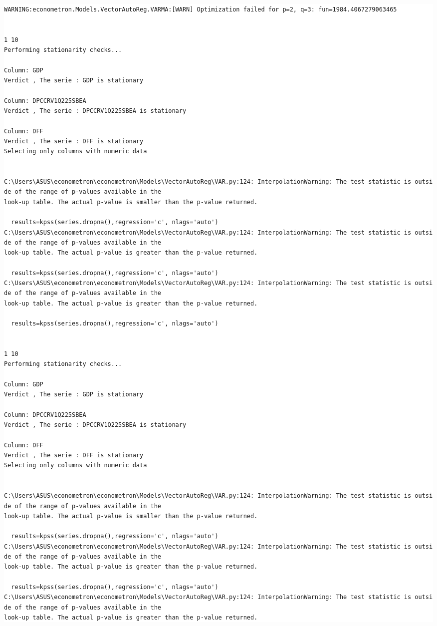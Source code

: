 
    WARNING:econometron.Models.VectorAutoReg.VARMA:[WARN] Optimization failed for p=2, q=3: fun=1984.4067279063465
    

    1 10
    Performing stationarity checks...
    
    Column: GDP
    Verdict , The serie : GDP is stationary
    
    Column: DPCCRV1Q225SBEA
    Verdict , The serie : DPCCRV1Q225SBEA is stationary
    
    Column: DFF
    Verdict , The serie : DFF is stationary
    Selecting only columns with numeric data
    

    C:\Users\ASUS\econometron\econometron\Models\VectorAutoReg\VAR.py:124: InterpolationWarning: The test statistic is outside of the range of p-values available in the
    look-up table. The actual p-value is smaller than the p-value returned.
    
      results=kpss(series.dropna(),regression='c', nlags='auto')
    C:\Users\ASUS\econometron\econometron\Models\VectorAutoReg\VAR.py:124: InterpolationWarning: The test statistic is outside of the range of p-values available in the
    look-up table. The actual p-value is greater than the p-value returned.
    
      results=kpss(series.dropna(),regression='c', nlags='auto')
    C:\Users\ASUS\econometron\econometron\Models\VectorAutoReg\VAR.py:124: InterpolationWarning: The test statistic is outside of the range of p-values available in the
    look-up table. The actual p-value is greater than the p-value returned.
    
      results=kpss(series.dropna(),regression='c', nlags='auto')
    

    1 10
    Performing stationarity checks...
    
    Column: GDP
    Verdict , The serie : GDP is stationary
    
    Column: DPCCRV1Q225SBEA
    Verdict , The serie : DPCCRV1Q225SBEA is stationary
    
    Column: DFF
    Verdict , The serie : DFF is stationary
    Selecting only columns with numeric data
    

    C:\Users\ASUS\econometron\econometron\Models\VectorAutoReg\VAR.py:124: InterpolationWarning: The test statistic is outside of the range of p-values available in the
    look-up table. The actual p-value is smaller than the p-value returned.
    
      results=kpss(series.dropna(),regression='c', nlags='auto')
    C:\Users\ASUS\econometron\econometron\Models\VectorAutoReg\VAR.py:124: InterpolationWarning: The test statistic is outside of the range of p-values available in the
    look-up table. The actual p-value is greater than the p-value returned.
    
      results=kpss(series.dropna(),regression='c', nlags='auto')
    C:\Users\ASUS\econometron\econometron\Models\VectorAutoReg\VAR.py:124: InterpolationWarning: The test statistic is outside of the range of p-values available in the
    look-up table. The actual p-value is greater than the p-value returned.
    